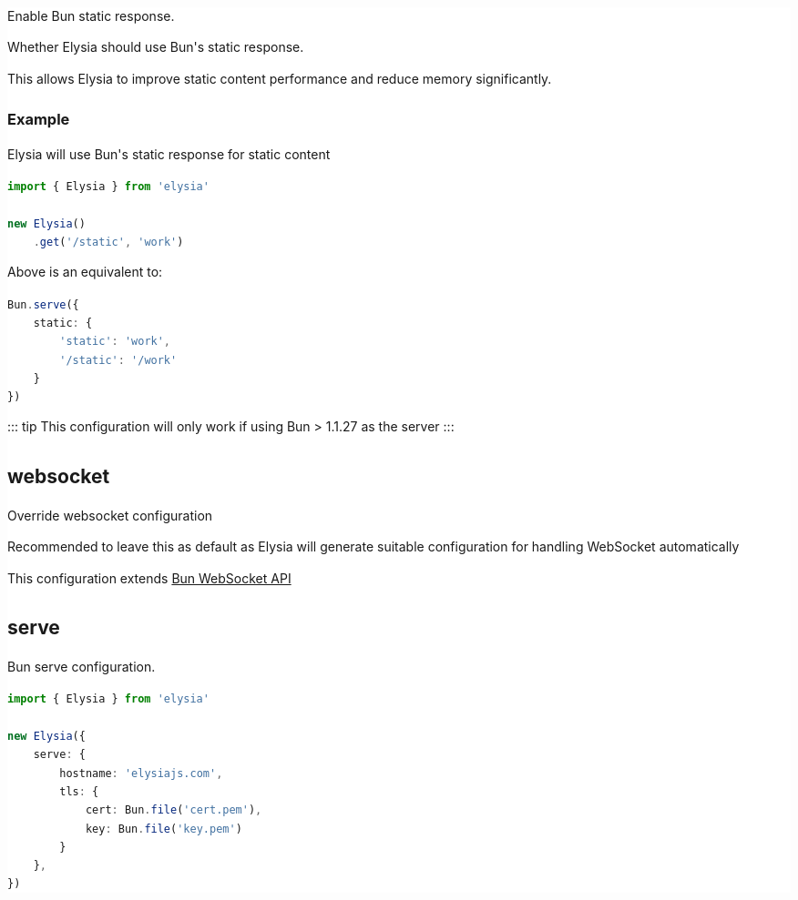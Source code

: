 Enable Bun static response.

Whether Elysia should use Bun's static response.

This allows Elysia to improve static content performance and reduce memory significantly.

### Example
Elysia will use Bun's static response for static content
```ts
import { Elysia } from 'elysia'

new Elysia()
	.get('/static', 'work')
```

Above is an equivalent to:
```ts
Bun.serve({
	static: {
		'static': 'work',
		'/static': '/work'
	}
})
```

::: tip
This configuration will only work if using Bun > 1.1.27 as the server
:::

## websocket
Override websocket configuration

Recommended to leave this as default as Elysia will generate suitable configuration for handling WebSocket automatically

This configuration extends [Bun WebSocket API](https://bun.sh/docs/api/websockets)

## serve
Bun serve configuration.

```ts
import { Elysia } from 'elysia'

new Elysia({
	serve: {
		hostname: 'elysiajs.com',
		tls: {
			cert: Bun.file('cert.pem'),
			key: Bun.file('key.pem')
		}
	},
})
```
